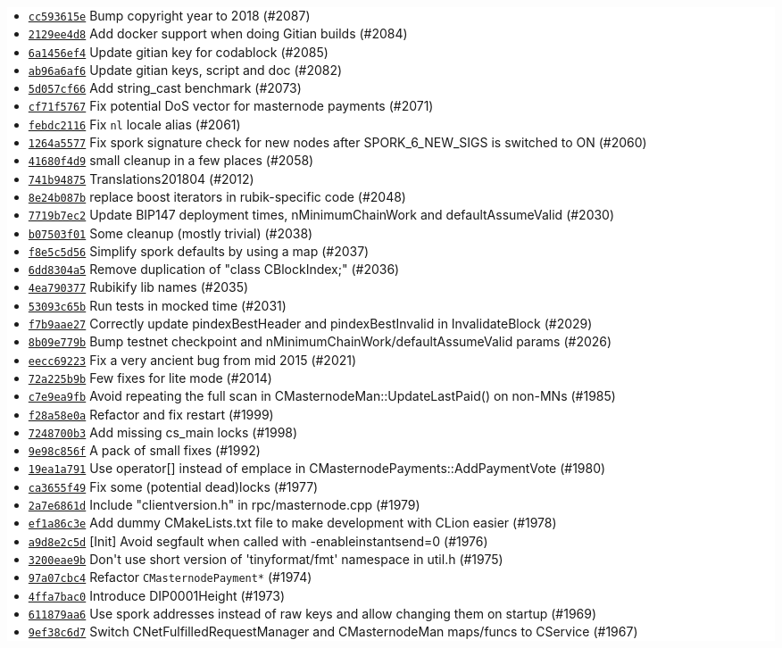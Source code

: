 - [`cc593615e`](https://github.com/rubikpay/rubik/commit/cc593615e) Bump copyright year to 2018 (#2087)
- [`2129ee4d8`](https://github.com/rubikpay/rubik/commit/2129ee4d8) Add docker support when doing Gitian builds (#2084)
- [`6a1456ef4`](https://github.com/rubikpay/rubik/commit/6a1456ef4) Update gitian key for codablock (#2085)
- [`ab96a6af6`](https://github.com/rubikpay/rubik/commit/ab96a6af6) Update gitian keys, script and doc (#2082)
- [`5d057cf66`](https://github.com/rubikpay/rubik/commit/5d057cf66) Add string_cast benchmark (#2073)
- [`cf71f5767`](https://github.com/rubikpay/rubik/commit/cf71f5767) Fix potential DoS vector for masternode payments (#2071)
- [`febdc2116`](https://github.com/rubikpay/rubik/commit/febdc2116) Fix `nl` locale alias (#2061)
- [`1264a5577`](https://github.com/rubikpay/rubik/commit/1264a5577) Fix spork signature check for new nodes after SPORK_6_NEW_SIGS is switched to ON (#2060)
- [`41680f4d9`](https://github.com/rubikpay/rubik/commit/41680f4d9) small cleanup in a few places (#2058)
- [`741b94875`](https://github.com/rubikpay/rubik/commit/741b94875) Translations201804 (#2012)
- [`8e24b087b`](https://github.com/rubikpay/rubik/commit/8e24b087b) replace boost iterators in rubik-specific code (#2048)
- [`7719b7ec2`](https://github.com/rubikpay/rubik/commit/7719b7ec2) Update BIP147 deployment times, nMinimumChainWork and defaultAssumeValid (#2030)
- [`b07503f01`](https://github.com/rubikpay/rubik/commit/b07503f01) Some cleanup (mostly trivial) (#2038)
- [`f8e5c5d56`](https://github.com/rubikpay/rubik/commit/f8e5c5d56) Simplify spork defaults by using a map (#2037)
- [`6dd8304a5`](https://github.com/rubikpay/rubik/commit/6dd8304a5) Remove duplication of "class CBlockIndex;" (#2036)
- [`4ea790377`](https://github.com/rubikpay/rubik/commit/4ea790377) Rubikify lib names (#2035)
- [`53093c65b`](https://github.com/rubikpay/rubik/commit/53093c65b) Run tests in mocked time (#2031)
- [`f7b9aae27`](https://github.com/rubikpay/rubik/commit/f7b9aae27) Correctly update pindexBestHeader and pindexBestInvalid in InvalidateBlock (#2029)
- [`8b09e779b`](https://github.com/rubikpay/rubik/commit/8b09e779b) Bump testnet checkpoint and nMinimumChainWork/defaultAssumeValid params (#2026)
- [`eecc69223`](https://github.com/rubikpay/rubik/commit/eecc69223) Fix a very ancient bug from mid 2015 (#2021)
- [`72a225b9b`](https://github.com/rubikpay/rubik/commit/72a225b9b) Few fixes for lite mode (#2014)
- [`c7e9ea9fb`](https://github.com/rubikpay/rubik/commit/c7e9ea9fb) Avoid repeating the full scan in CMasternodeMan::UpdateLastPaid() on non-MNs (#1985)
- [`f28a58e0a`](https://github.com/rubikpay/rubik/commit/f28a58e0a) Refactor and fix restart (#1999)
- [`7248700b3`](https://github.com/rubikpay/rubik/commit/7248700b3) Add missing cs_main locks (#1998)
- [`9e98c856f`](https://github.com/rubikpay/rubik/commit/9e98c856f) A pack of small fixes (#1992)
- [`19ea1a791`](https://github.com/rubikpay/rubik/commit/19ea1a791) Use operator[] instead of emplace in CMasternodePayments::AddPaymentVote (#1980)
- [`ca3655f49`](https://github.com/rubikpay/rubik/commit/ca3655f49) Fix some (potential dead)locks (#1977)
- [`2a7e6861d`](https://github.com/rubikpay/rubik/commit/2a7e6861d) Include "clientversion.h" in rpc/masternode.cpp (#1979)
- [`ef1a86c3e`](https://github.com/rubikpay/rubik/commit/ef1a86c3e) Add dummy CMakeLists.txt file to make development with CLion easier (#1978)
- [`a9d8e2c5d`](https://github.com/rubikpay/rubik/commit/a9d8e2c5d) [Init] Avoid segfault when called with -enableinstantsend=0 (#1976)
- [`3200eae9b`](https://github.com/rubikpay/rubik/commit/3200eae9b) Don't use short version of 'tinyformat/fmt' namespace in util.h (#1975)
- [`97a07cbc4`](https://github.com/rubikpay/rubik/commit/97a07cbc4) Refactor `CMasternodePayment*` (#1974)
- [`4ffa7bac0`](https://github.com/rubikpay/rubik/commit/4ffa7bac0) Introduce DIP0001Height (#1973)
- [`611879aa6`](https://github.com/rubikpay/rubik/commit/611879aa6) Use spork addresses instead of raw keys and allow changing them on startup (#1969)
- [`9ef38c6d7`](https://github.com/rubikpay/rubik/commit/9ef38c6d7) Switch CNetFulfilledRequestManager and CMasternodeMan maps/funcs to CService (#1967)